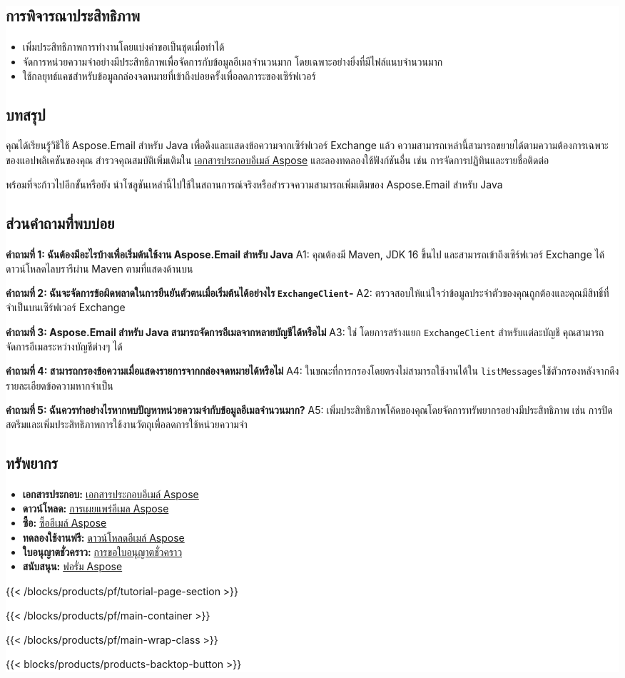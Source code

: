 ## การพิจารณาประสิทธิภาพ

- เพิ่มประสิทธิภาพการทำงานโดยแบ่งคำขอเป็นชุดเมื่อทำได้
- จัดการหน่วยความจำอย่างมีประสิทธิภาพเพื่อจัดการกับข้อมูลอีเมลจำนวนมาก โดยเฉพาะอย่างยิ่งที่มีไฟล์แนบจำนวนมาก
- ใช้กลยุทธ์แคชสำหรับข้อมูลกล่องจดหมายที่เข้าถึงบ่อยครั้งเพื่อลดภาระของเซิร์ฟเวอร์

## บทสรุป

คุณได้เรียนรู้วิธีใช้ Aspose.Email สำหรับ Java เพื่อดึงและแสดงข้อความจากเซิร์ฟเวอร์ Exchange แล้ว ความสามารถเหล่านี้สามารถขยายได้ตามความต้องการเฉพาะของแอปพลิเคชันของคุณ สำรวจคุณสมบัติเพิ่มเติมใน [เอกสารประกอบอีเมล์ Aspose](https://reference.aspose.com/email/java/) และลองทดลองใช้ฟังก์ชันอื่น เช่น การจัดการปฏิทินและรายชื่อติดต่อ

พร้อมที่จะก้าวไปอีกขั้นหรือยัง นำโซลูชันเหล่านี้ไปใช้ในสถานการณ์จริงหรือสำรวจความสามารถเพิ่มเติมของ Aspose.Email สำหรับ Java

## ส่วนคำถามที่พบบ่อย

**คำถามที่ 1: ฉันต้องมีอะไรบ้างเพื่อเริ่มต้นใช้งาน Aspose.Email สำหรับ Java**
A1: คุณต้องมี Maven, JDK 16 ขึ้นไป และสามารถเข้าถึงเซิร์ฟเวอร์ Exchange ได้ ดาวน์โหลดไลบรารีผ่าน Maven ตามที่แสดงด้านบน

**คำถามที่ 2: ฉันจะจัดการข้อผิดพลาดในการยืนยันตัวตนเมื่อเริ่มต้นได้อย่างไร `ExchangeClient`-**
A2: ตรวจสอบให้แน่ใจว่าข้อมูลประจำตัวของคุณถูกต้องและคุณมีสิทธิ์ที่จำเป็นบนเซิร์ฟเวอร์ Exchange

**คำถามที่ 3: Aspose.Email สำหรับ Java สามารถจัดการอีเมลจากหลายบัญชีได้หรือไม่**
A3: ใช่ โดยการสร้างแยก `ExchangeClient` สำหรับแต่ละบัญชี คุณสามารถจัดการอีเมลระหว่างบัญชีต่างๆ ได้

**คำถามที่ 4: สามารถกรองข้อความเมื่อแสดงรายการจากกล่องจดหมายได้หรือไม่**
A4: ในขณะที่การกรองโดยตรงไม่สามารถใช้งานได้ใน `listMessages`ใช้ตัวกรองหลังจากดึงรายละเอียดข้อความหากจำเป็น

**คำถามที่ 5: ฉันควรทำอย่างไรหากพบปัญหาหน่วยความจำกับข้อมูลอีเมลจำนวนมาก?**
A5: เพิ่มประสิทธิภาพโค้ดของคุณโดยจัดการทรัพยากรอย่างมีประสิทธิภาพ เช่น การปิดสตรีมและเพิ่มประสิทธิภาพการใช้งานวัตถุเพื่อลดการใช้หน่วยความจำ

## ทรัพยากร
- **เอกสารประกอบ:** [เอกสารประกอบอีเมล์ Aspose](https://reference.aspose.com/email/java/)
- **ดาวน์โหลด:** [การเผยแพร่อีเมล Aspose](https://releases.aspose.com/email/java/)
- **ซื้อ:** [ซื้ออีเมล์ Aspose](https://purchase.aspose.com/buy)
- **ทดลองใช้งานฟรี:** [ดาวน์โหลดอีเมล์ Aspose](https://releases.aspose.com/email/java/)
- **ใบอนุญาตชั่วคราว:** [การขอใบอนุญาตชั่วคราว](https://purchase.aspose.com/temporary-license/)
- **สนับสนุน:** [ฟอรั่ม Aspose](https://forum.aspose.com/c/email)

{{< /blocks/products/pf/tutorial-page-section >}}

{{< /blocks/products/pf/main-container >}}

{{< /blocks/products/pf/main-wrap-class >}}

{{< blocks/products/products-backtop-button >}}